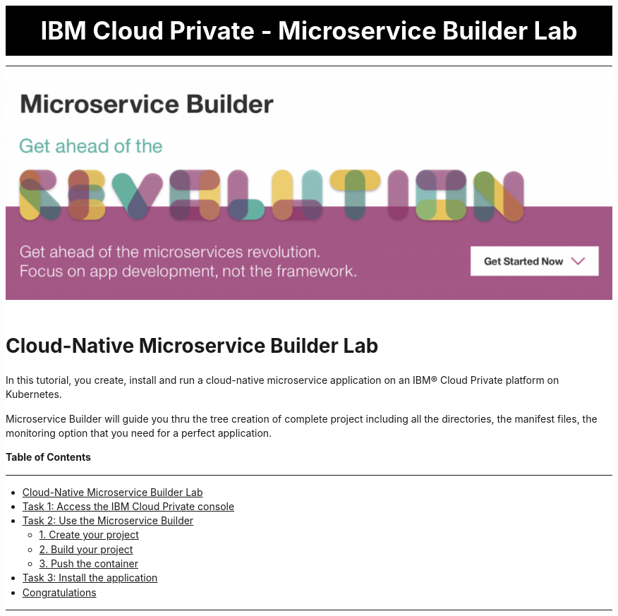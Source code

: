 


<div style="background-color:black;color:white; vertical-align: middle; text-align:center;font-size:250%; padding:10px; margin-top:100px"><b>
IBM Cloud Private - Microservice Builder Lab
 </b></a></div>

---

![microbuilder](images/microbuilder.png)


# Cloud-Native Microservice Builder Lab

In this tutorial, you create, install and run a cloud-native microservice application on an IBM® Cloud Private platform on Kubernetes.

Microservice Builder will guide you thru the tree creation of complete project including all the directories, the manifest files, the monitoring option that you need for a perfect application.

**Table of Contents**

---

- [Cloud-Native Microservice Builder Lab](#cloud-native-microservice-builder-lab)
- [Task 1: Access the IBM Cloud Private console](#task-1--access-the-ibm-cloud-private-console)
- [Task 2: Use the Microservice Builder](#task-2--use-the-microservice-builder)
  * [1. Create your project](#1-create-your-project)
  * [2. Build your project](#2-build-your-project)
  * [3. Push the container](#3-push-the-container)
- [Task 3: Install the application](#task-3--install-the-application)
- [Congratulations](#congratulations)


---



